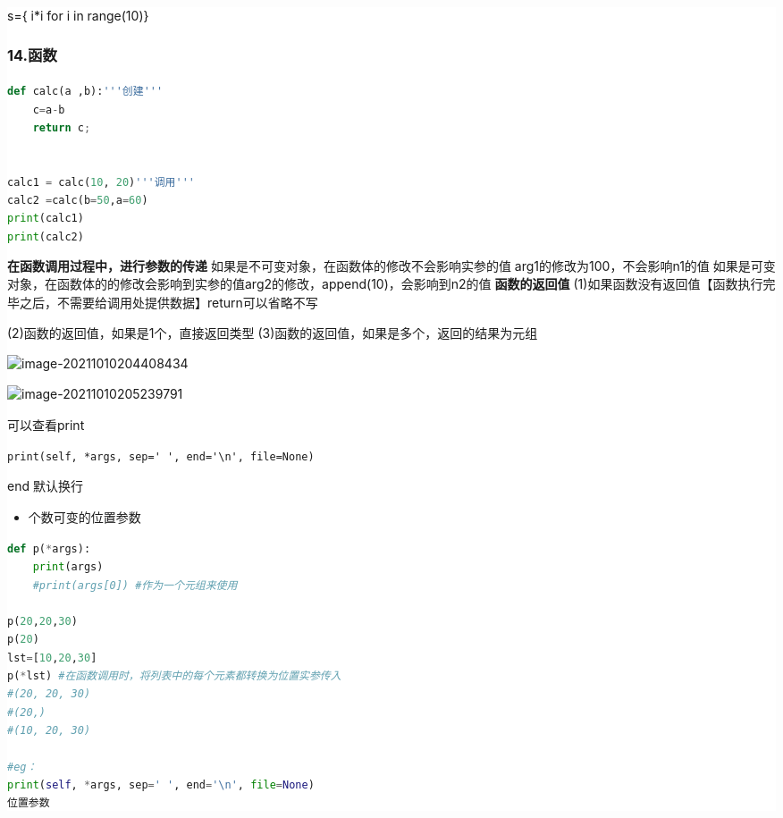 s={ i*i for i in range(10)}

### 14.函数

```python
def calc(a ,b):'''创建'''
    c=a-b
    return c;


calc1 = calc(10, 20)'''调用'''
calc2 =calc(b=50,a=60)
print(calc1)
print(calc2)


```

**在函数调用过程中，进行参数的传递**
如果是不可变对象，在函数体的修改不会影响实参的值 arg1的修改为100，不会影响n1的值
如果是可变对象，在函数体的的修改会影响到实参的值arg2的修改，append(10)，会影响到n2的值
**函数的返回值**
(1)如果函数没有返回值【函数执行完毕之后，不需要给调用处提供数据】return可以省略不写

(2)函数的返回值，如果是1个，直接返回类型
(3)函数的返回值，如果是多个，返回的结果为元组

![image-20211010204408434](https://gitee.com/dong2645981073/picture-summary/raw/master//image/image-20211010204408434.png)

![image-20211010205239791](https://gitee.com/dong2645981073/picture-summary/raw/master//image/image-20211010205239791.png)

可以查看print

```
print(self, *args, sep=' ', end='\n', file=None)
```

end 默认换行

+ 个数可变的位置参数  

```python
def p(*args):
    print(args)
    #print(args[0]) #作为一个元组来使用
    
p(20,20,30)
p(20)
lst=[10,20,30]
p(*lst) #在函数调用时，将列表中的每个元素都转换为位置实参传入
#(20, 20, 30)
#(20,)
#(10, 20, 30)

#eg：
print(self, *args, sep=' ', end='\n', file=None)
位置参数
```
